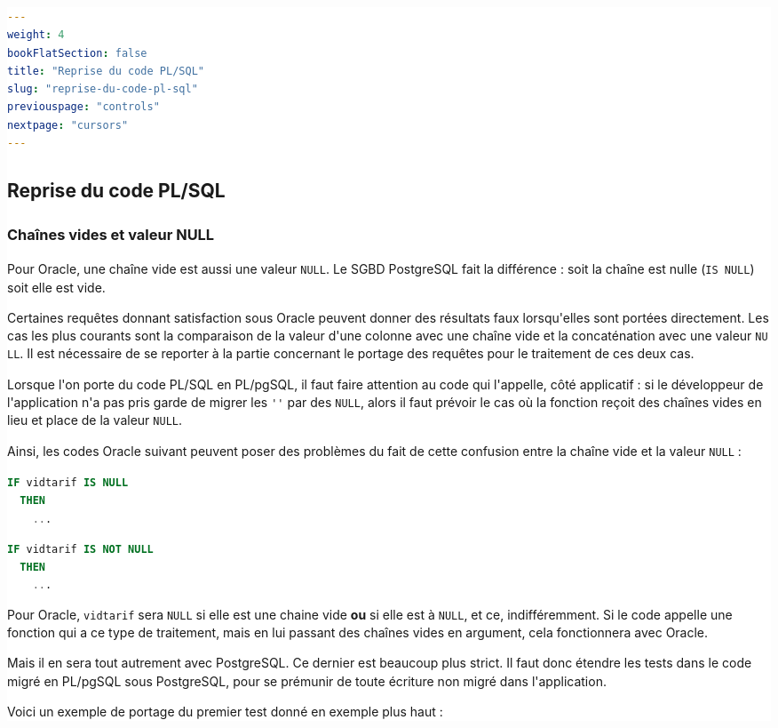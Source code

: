 ```yaml
---
weight: 4
bookFlatSection: false
title: "Reprise du code PL/SQL"
slug: "reprise-du-code-pl-sql"
previouspage: "controls"
nextpage: "cursors"
---
```


## Reprise du code PL/SQL

### Chaînes vides et valeur NULL

Pour Oracle, une chaîne vide est aussi une valeur `NULL`. Le SGBD PostgreSQL 
fait la différence : soit la chaîne est nulle (`IS NULL`) soit elle est vide.

Certaines requêtes donnant satisfaction sous Oracle peuvent donner des résultats
faux lorsqu'elles sont portées directement. Les cas les plus courants sont la 
comparaison de la valeur d'une colonne avec une chaîne vide et la concaténation 
avec une valeur `NULL`. Il est nécessaire de se reporter à la partie concernant
le portage des requêtes pour le traitement de ces deux cas.

Lorsque l'on porte du code PL/SQL en PL/pgSQL, il faut faire attention au code qui 
l'appelle, côté applicatif : si le développeur de l'application n'a pas pris garde 
de migrer les `''` par des `NULL`, alors il faut prévoir le cas 
où la fonction reçoit des chaînes vides en lieu et place de la valeur `NULL`.

Ainsi, les codes Oracle suivant peuvent poser des problèmes du fait de cette 
confusion entre la chaîne vide et la valeur `NULL` :

```sql
IF vidtarif IS NULL
  THEN
    ...
```

```sql
IF vidtarif IS NOT NULL
  THEN
    ...
```

Pour Oracle, `vidtarif` sera `NULL` si elle est une chaine vide **ou** si
elle est à `NULL`, et ce, indifféremment. Si le code appelle une fonction qui 
a ce type de traitement, mais en lui passant des chaînes vides en argument, 
cela fonctionnera avec Oracle.

Mais il en sera tout autrement avec PostgreSQL. Ce dernier est beaucoup plus 
strict. Il faut donc étendre les tests dans le code migré en PL/pgSQL sous 
PostgreSQL, pour se prémunir de toute écriture non migré dans l'application.

Voici un exemple de portage du premier test donné en exemple plus haut :
